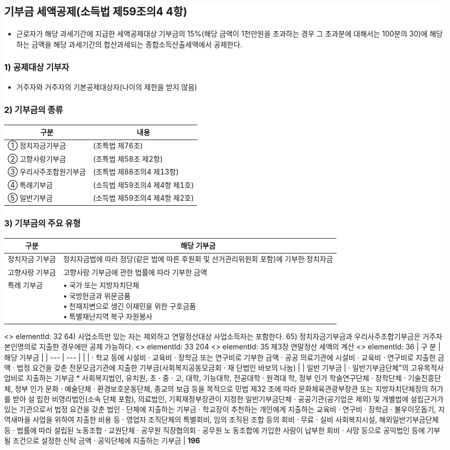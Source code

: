 ## 기부금 세액공제(소득법 제59조의4 4항)

- 근로자가 해당 과세기간에 지급한 세액공제대상 기부금의 15%(해당 금액이 1천만원을 초과하는 경우 그 초과분에 대해서는 100분의 30)에 해당하는 금액을 해당 과세기간의 합산과세되는 종합소득산출세액에서 공제한다.

### 1) 공제대상 기부자
- 거주자와 거주자의 기본공제대상자(나이의 제한을 받지 않음)

### 2) 기부금의 종류

| 구분 | 내용 |
|---|---|
| ① 정치자금기부금 | (조특법 제76조) |
| ② 고향사랑기부금 | (조특법 제58조 제2항) |
| ③ 우리사주조합원기부금 | (조특법 제88조의4 제13항) |
| ④ 특례기부금 | (소득법 제59조의4 제4항 제1호) |
| ⑤ 일반기부금 | (소득법 제59조의4 제4항 제2호) |

### 3) 기부금의 주요 유형

| 구분 | 해당 기부금 |
|---|---|
| 정치자금 기부금 | 정치자금법에 따라 정당(같은 법에 따른 후원회 및 선거관리위원회 포함)에 기부한 정치자금 |
| 고향사랑 기부금 | 고향사랑 기부금에 관한 법률에 따라 기부한 금액 |
| 특례 기부금 | • 국가 또는 지방자치단체<br>• 국방헌금과 위문금품<br>• 천재지변으로 생긴 이재민을 위한 구호금품<br>• 특별재난지역 복구 자원봉사 |

<<BLOCKEND>>
elementId: 32
64) 사업소득만 있는 자는 제외하고 연말정산대상 사업소득자는 포함한다.
65) 정치자금기부금과 우리사주조합기부금은 거주자 본인명의로 지출한 경우에만 공제 가능하다.
<<BLOCKEND>>
elementId: 33
204
<<BLOCKEND>>
elementId: 35
제3장 연말정산 세액의 계산
<<BLOCKEND>>
elementId: 36
| 구 분 | 해당 기부금 |
| --- | --- |
|  | · 학교 등에 시설비 · 교육비 · 장학금 또는 연구비로 기부한 금액 · 공공 의료기관에 시설비 · 교육비 · 연구비로 지출한 금액 · 법정 요건을 갖춘 전문모금기관에 지출한 기부금(사회복지공동모금회 · 재 단법인 바보의 나눔) |
| 일반 기부금 | · 일반기부금단체"의 고유목적사업비로 지출하는 기부금 * 사회복지법인, 유치원, 초 · 중 · 고, 대학, 기능대학, 전공대학 · 원격대 학, 정부 인가 학술연구단체 · 장학단체 · 기술진흥단체, 정부 인가 문화 · 예술단체 · 환경보호운동단체, 종교의 보급 등을 목적으로 민법 제32 조에 따라 문화체육관광부장관 또는 지방자치단체장의 허가를 받아 설 립한 비영리법인(소속 단체 포함), 의료법인, 기획재정부장관이 지정한 일반기부금단체 · 공공기관(공기업은 제외) 및 개별법에 설립근거가 있는 기관으로서 법정 요건을 갖춘 법인 · 단체에 지출하는 기부금 · 학교장이 추천하는 개인에게 지출하는 교육비 · 연구비 · 장학금 · 불우이웃돕기, 지역새마을 사업을 위하여 지출한 비용 등 · 영업자 조직단체의 특별회비, 임의 조직된 조합 등의 회비 · 무료 · 실비 사회복지시설, 해외일반기부금단체 등 · 법률에 따라 설립된 노동조합 · 교원단체 · 공무원 직장협의회 · 공무원 노 동조합에 가입한 사람이 납부한 회비 · 사망 등으로 공익법인 등에 기부될 조건으로 설정한 신탁 금액 · 공익단체에 지출하는 기부금 |
**196**